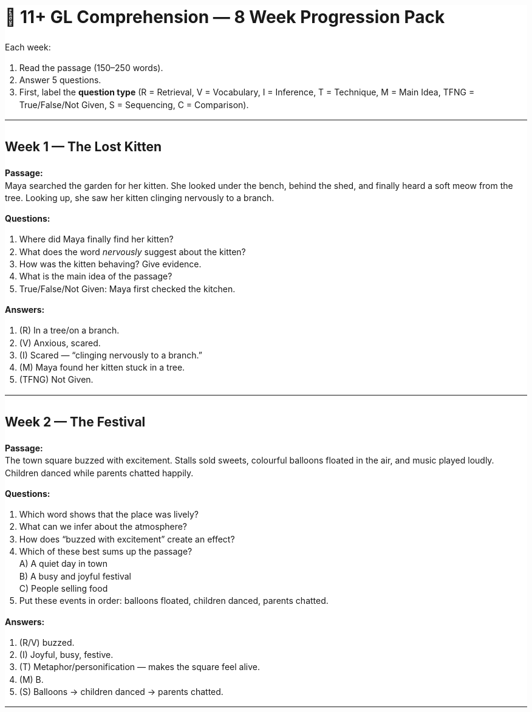 # 📘 11+ GL Comprehension — 8 Week Progression Pack

Each week:  
1. Read the passage (150–250 words).  
2. Answer 5 questions.  
3. First, label the **question type** (R = Retrieval, V = Vocabulary, I = Inference, T = Technique, M = Main Idea, TFNG = True/False/Not Given, S = Sequencing, C = Comparison).  

---

## Week 1 — The Lost Kitten

**Passage:**  
Maya searched the garden for her kitten. She looked under the bench, behind the shed, and finally heard a soft meow from the tree. Looking up, she saw her kitten clinging nervously to a branch.

**Questions:**  
1. Where did Maya finally find her kitten?  
2. What does the word *nervously* suggest about the kitten?  
3. How was the kitten behaving? Give evidence.  
4. What is the main idea of the passage?  
5. True/False/Not Given: Maya first checked the kitchen.  

**Answers:**  
1. (R) In a tree/on a branch.  
2. (V) Anxious, scared.  
3. (I) Scared — “clinging nervously to a branch.”  
4. (M) Maya found her kitten stuck in a tree.  
5. (TFNG) Not Given.  

---

## Week 2 — The Festival

**Passage:**  
The town square buzzed with excitement. Stalls sold sweets, colourful balloons floated in the air, and music played loudly. Children danced while parents chatted happily.

**Questions:**  
1. Which word shows that the place was lively?  
2. What can we infer about the atmosphere?  
3. How does “buzzed with excitement” create an effect?  
4. Which of these best sums up the passage?  
   A) A quiet day in town  
   B) A busy and joyful festival  
   C) People selling food  
5. Put these events in order: balloons floated, children danced, parents chatted.  

**Answers:**  
1. (R/V) buzzed.  
2. (I) Joyful, busy, festive.  
3. (T) Metaphor/personification — makes the square feel alive.  
4. (M) B.  
5. (S) Balloons → children danced → parents chatted.  

---